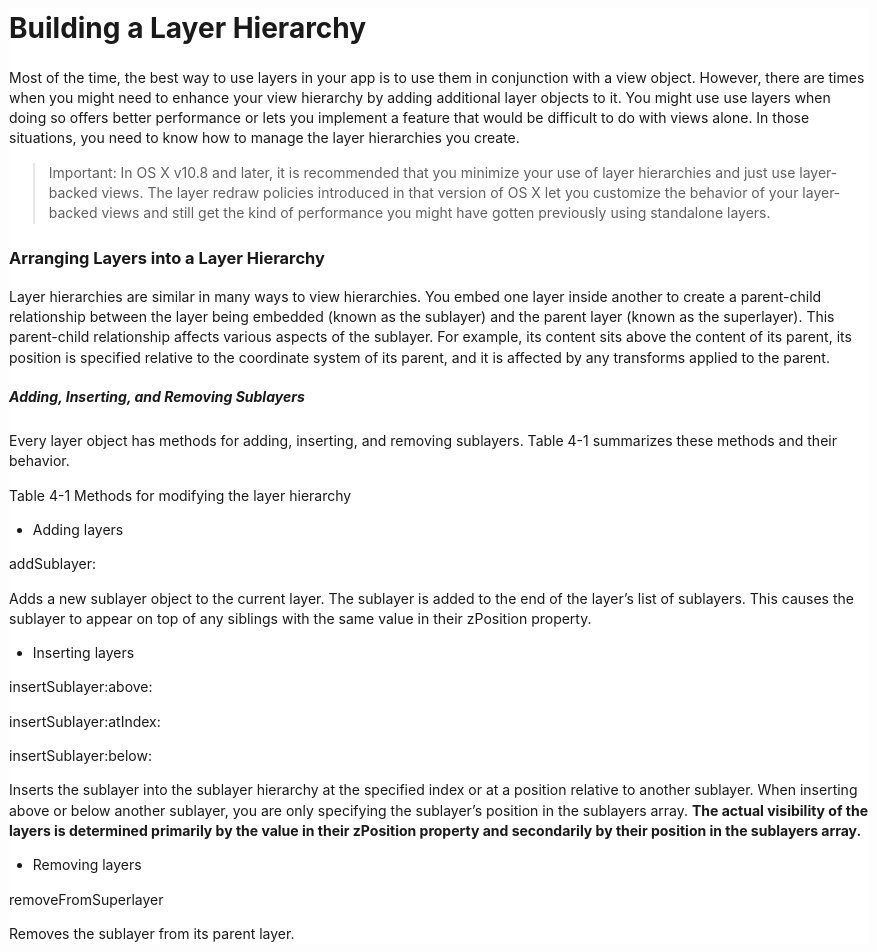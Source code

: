 # Building a Layer Hierarchy

Most of the time, the best way to use layers in your app is to use them in conjunction with a view object. However, there are times when you might need to enhance your view hierarchy by adding additional layer objects to it. You might use use layers when doing so offers better performance or lets you implement a feature that would be difficult to do with views alone. In those situations, you need to know how to manage the layer hierarchies you create.

> Important: In OS X v10.8 and later, it is recommended that you minimize your use of layer hierarchies and just use layer-backed views. The layer redraw policies introduced in that version of OS X let you customize the behavior of your layer-backed views and still get the kind of performance you might have gotten previously using standalone layers.

### Arranging Layers into a Layer Hierarchy

Layer hierarchies are similar in many ways to view hierarchies. You embed one layer inside another to create a parent-child relationship between the layer being embedded (known as the sublayer) and the parent layer (known as the superlayer). This parent-child relationship affects various aspects of the sublayer. For example, its content sits above the content of its parent, its position is specified relative to the coordinate system of its parent, and it is affected by any transforms applied to the parent.

##### Adding, Inserting, and Removing Sublayers

Every layer object has methods for adding, inserting, and removing sublayers. Table 4-1 summarizes these methods and their behavior.

Table 4-1  Methods for modifying the layer hierarchy

- Adding layers

addSublayer:

Adds a new sublayer object to the current layer. The sublayer is added to the end of the layer’s list of sublayers. This causes the sublayer to appear on top of any siblings with the same value in their zPosition property.

- Inserting layers

insertSublayer:above:

insertSublayer:atIndex:

insertSublayer:below:

Inserts the sublayer into the sublayer hierarchy at the specified index or at a position relative to another sublayer. When inserting above or below another sublayer, you are only specifying the sublayer’s position in the sublayers array. **The actual visibility of the layers is determined primarily by the value in their zPosition property and secondarily by their position in the sublayers array.**

- Removing layers

removeFromSuperlayer

Removes the sublayer from its parent layer.
